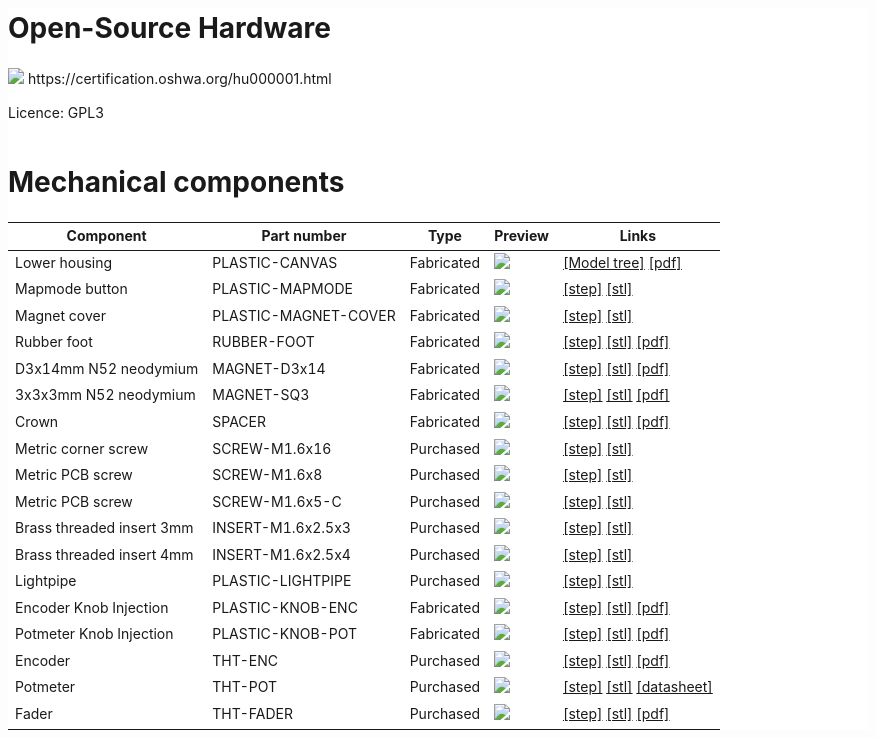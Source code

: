 # Open-Source Hardware
<img src="../preview/Logo/grid_oshwa.png?raw=true" width="100">
https://certification.oshwa.org/hu000001.html

Licence: GPL3

# Mechanical components

| Component                 | Part number          | Type       | Preview | Links        |
|---------------------------|----------------------|------------|---------|--------------|
| Lower housing             | PLASTIC-CANVAS      | Fabricated | <img src="../preview/Preview/Mechanical/PLASTIC-CANVAS.png?raw=true" width="100"> | [[Model tree]](CANVAS.md) [[pdf]](../preview/Preview/Mechanical/reference_PLASTIC-CANVAS.pdf) |
| Mapmode button            | PLASTIC-MAPMODE      | Fabricated | <img src="../preview/Preview/Mechanical/PLASTIC-MAPMODE.png?raw=true" width="100"> | [[step]](../preview/Preview/Mechanical/PLASTIC-MAPMODE.step) [[stl]](../preview/Preview/Mechanical/PLASTIC-MAPMODE.stl) |       
| Magnet cover            | PLASTIC-MAGNET-COVER | Fabricated | <img src="../preview/Preview/Mechanical/PLASTIC-MAGNET-COVER.png?raw=true" width="100"> | [[step]](../preview/Preview/Mechanical/PLASTIC-MAPMODE.step) [[stl]](../preview/Preview/Mechanical/PLASTIC-MAGNET-COVER.stl) |  
| Rubber foot               | RUBBER-FOOT          | Fabricated | <img src="../preview/Preview/Mechanical/RUBBER-FOOT.png?raw=true" width="100"> | [[step]](../preview/Preview/Mechanical/RUBBER-FOOT.step) [[stl]](../preview/Preview/Mechanical/RUBBER-FOOT.stl) [[pdf]](../preview/Preview/Mechanical/RUBBER-FOOT_Drawing.pdf) |
| D3x14mm N52 neodymium     | MAGNET-D3x14         | Fabricated | <img src="../preview/Preview/Mechanical/MAGNET-D3x14.png?raw=true" width="100"> | [[step]](../preview/Preview/Mechanical/MAGNET-D3x14.step) [[stl]](../preview/Preview/Mechanical/MAGNET-D3x14.stl) [[pdf]](../preview/Preview/Mechanical/MAGNET-D3x14_Drawing.pdf) |
| 3x3x3mm N52 neodymium     | MAGNET-SQ3           | Fabricated | <img src="../preview/Preview/Mechanical/MAGNET-SQ3.png?raw=true" width="100"> | [[step]](../preview/Preview/Mechanical/MAGNET-SQ3.step) [[stl]](../preview/Preview/Mechanical/MAGNET-SQ3.stl) [[pdf]](../preview/Preview/Mechanical/MAGNET-SQ3_Drawing.pdf) |
| Crown                     | SPACER         | Fabricated | <img src="../preview/Preview/Mechanical/SPACER.png?raw=true" width="100"> | [[step]](../preview/Preview/Mechanical/SPACER.step) [[stl]](../preview/Preview/Mechanical/SPACER.stl) [[pdf]](../preview/Preview/Mechanical/SPACER_Drawing.pdf) |
| Metric corner screw       | SCREW-M1.6x16        | Purchased  | <img src="../preview/Preview/Mechanical/SCREW-M1.6x16.png?raw=true" width="100"> | [[step]](../preview/Preview/Mechanical/SCREW-M1.6x16.step) [[stl]](../preview/Preview/Mechanical/SCREW-M1.6x16.stl) |
| Metric PCB screw          | SCREW-M1.6x8         | Purchased  | <img src="../preview/Preview/Mechanical/SCREW-M1.6x8.png?raw=true" width="100"> | [[step]](../preview/Preview/Mechanical/SCREW-M1.6x8.step) [[stl]](../preview/Preview/Mechanical/SCREW-M1.6x8.stl)|
| Metric PCB screw          | SCREW-M1.6x5-C         | Purchased  | <img src="../preview/Preview/Mechanical/SCREW-M1.6x5-C.png?raw=true" width="100"> | [[step]](../preview/Preview/Mechanical/SCREW-M1.6x5-C.step) [[stl]](../preview/Preview/Mechanical/SCREW-M1.6x5-C.stl)|
| Brass threaded insert 3mm | INSERT-M1.6x2.5x3    | Purchased  | <img src="../preview/Preview/Mechanical/INSERT-M1.6x2.5x3.png?raw=true" width="100"> | [[step]](../preview/Preview/Mechanical/INSERT-M1.6x2.5x3.step) [[stl]](../preview/Preview/Mechanical/INSERT-M1.6x2.5x3.stl) |
| Brass threaded insert 4mm | INSERT-M1.6x2.5x4    | Purchased  | <img src="../preview/Preview/Mechanical/INSERT-M1.6x2.5x4.png?raw=true" width="100"> | [[step]](../preview/Preview/Mechanical/INSERT-M1.6x2.5x4.step) [[stl]](../preview/Preview/Mechanical/INSERT-M1.6x2.5x4.stl) |
| Lightpipe                 | PLASTIC-LIGHTPIPE    | Purchased  | <img src="../preview/Preview/Mechanical/PLASTIC-LIGHTPIPE.png?raw=true" width="100"> | [[step]](../preview/Preview/Mechanical/PLASTIC-LIGHTPIPE.step) [[stl]](../preview/Preview/Mechanical/PLASTIC-LIGHTPIPE.stl)  |
| Encoder Knob Injection    | PLASTIC-KNOB-ENC     | Fabricated | <img src="../preview/Preview/Mechanical/PLASTIC-KNOB-ENC.png?raw=true" width="100"> | [[step]](../preview/Preview/Mechanical/PLASTIC-KNOB-ENC.step) [[stl]](../preview/Preview/Mechanical/PLASTIC-KNOB-ENC.stl) [[pdf]](../preview/Preview/Mechanical/PLASTIC-KNOB-ENC_Drawing.pdf) |
| Potmeter Knob Injection   | PLASTIC-KNOB-POT     | Fabricated | <img src="../preview/Preview/Mechanical/PLASTIC-KNOB-POT.png?raw=true" width="100"> | [[step]](../preview/Preview/Mechanical/PLASTIC-KNOB-POT.step) [[stl]](../preview/Preview/Mechanical/PLASTIC-KNOB-POT.stl) [[pdf]](../preview/Preview/Mechanical/PLASTIC-KNOB-POT_Drawing.pdf) |
| Encoder                   | THT-ENC             | Purchased  | <img src="../preview/Preview/Mechanical/THT-ENC.png?raw=true" width="100"> | [[step]](../preview/Preview/Mechanical/THT-ENC.step) [[stl]](../preview/Preview/Mechanical/THT-ENC.stl) [[pdf]](../preview/Preview/Mechanical/reference_THT-ENC.pdf) |
| Potmeter                  | THT-POT             | Purchased  | <img src="../preview/Preview/Mechanical/THT-POT.png?raw=true" width="100"> | [[step]](../preview/Preview/Mechanical/THT-POT.step) [[stl]](../preview/Preview/Mechanical/THT-POT.stl) [[datasheet]](../preview/Preview/Mechanical/reference_THT-POT.pdf) |
| Fader                     | THT-FADER           | Purchased  | <img src="../preview/Preview/Mechanical/THT-FADER.png?raw=true" width="100"> | [[step]](../preview/Preview/Mechanical/THT-FADER.step) [[stl]](../preview/Preview/Mechanical/THT-FADER.stl) [[pdf]](../preview/Preview/Mechanical/reference_THT-FADER.pdf) |